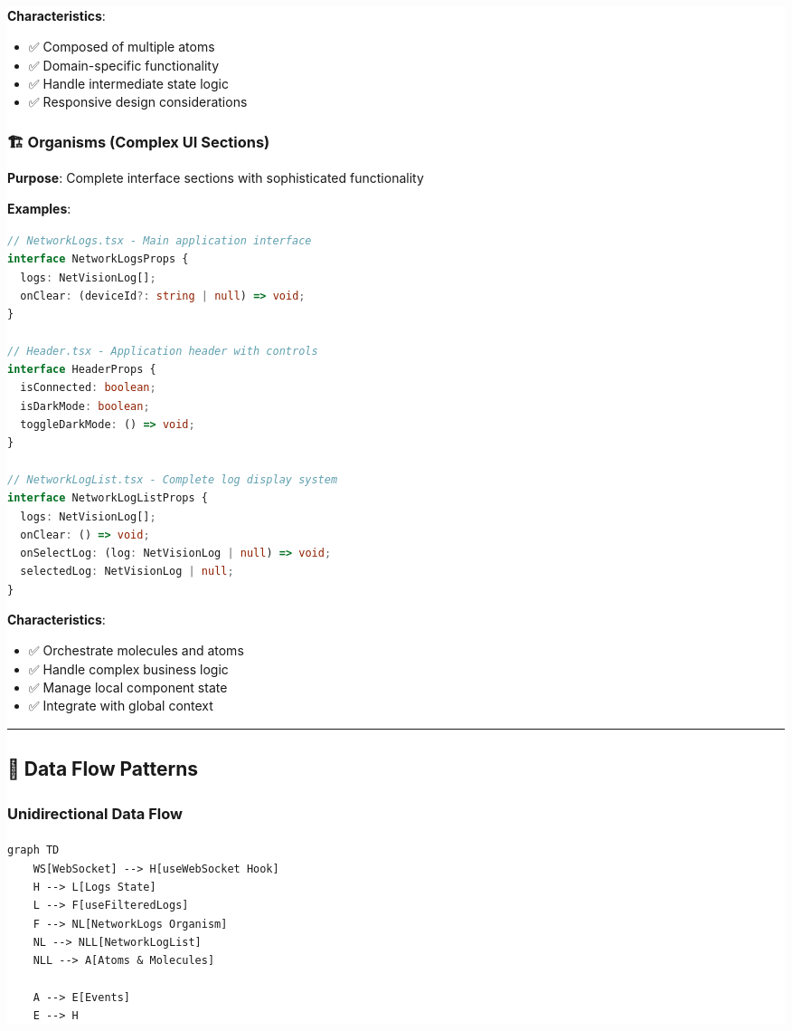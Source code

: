 **Characteristics**:

- ✅ Composed of multiple atoms
- ✅ Domain-specific functionality
- ✅ Handle intermediate state logic
- ✅ Responsive design considerations

### 🏗️ Organisms (Complex UI Sections)

**Purpose**: Complete interface sections with sophisticated functionality

**Examples**:

```typescript
// NetworkLogs.tsx - Main application interface
interface NetworkLogsProps {
  logs: NetVisionLog[];
  onClear: (deviceId?: string | null) => void;
}

// Header.tsx - Application header with controls
interface HeaderProps {
  isConnected: boolean;
  isDarkMode: boolean;
  toggleDarkMode: () => void;
}

// NetworkLogList.tsx - Complete log display system
interface NetworkLogListProps {
  logs: NetVisionLog[];
  onClear: () => void;
  onSelectLog: (log: NetVisionLog | null) => void;
  selectedLog: NetVisionLog | null;
}
```

**Characteristics**:

- ✅ Orchestrate molecules and atoms
- ✅ Handle complex business logic
- ✅ Manage local component state
- ✅ Integrate with global context

---

## 🔄 Data Flow Patterns

### Unidirectional Data Flow

```mermaid
graph TD
    WS[WebSocket] --> H[useWebSocket Hook]
    H --> L[Logs State]
    L --> F[useFilteredLogs]
    F --> NL[NetworkLogs Organism]
    NL --> NLL[NetworkLogList]
    NLL --> A[Atoms & Molecules]

    A --> E[Events]
    E --> H
```
